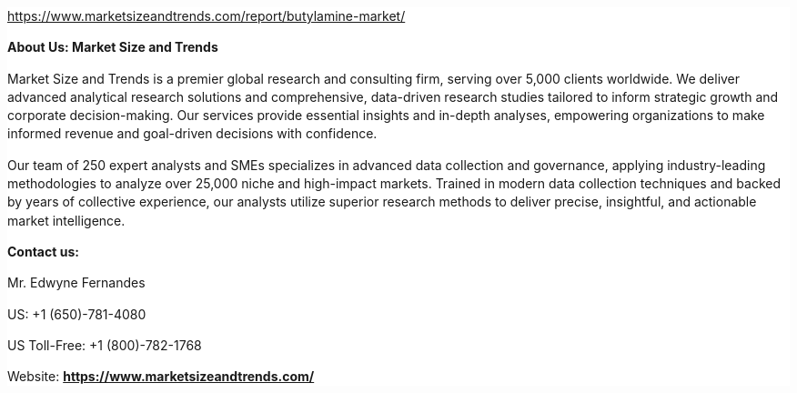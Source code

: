 <a href="https://www.marketsizeandtrends.com/report/butylamine-market/">https://www.marketsizeandtrends.com/report/butylamine-market/</a></strong></p><p><strong>About Us: Market Size and Trends</strong></p><p>Market Size and Trends is a premier global research and consulting firm, serving over 5,000 clients worldwide. We deliver advanced analytical research solutions and comprehensive, data-driven research studies tailored to inform strategic growth and corporate decision-making. Our services provide essential insights and in-depth analyses, empowering organizations to make informed revenue and goal-driven decisions with confidence.</p><p>Our team of 250 expert analysts and SMEs specializes in advanced data collection and governance, applying industry-leading methodologies to analyze over 25,000 niche and high-impact markets. Trained in modern data collection techniques and backed by years of collective experience, our analysts utilize superior research methods to deliver precise, insightful, and actionable market intelligence.</p><p><strong>Contact us:</strong></p><p>Mr. Edwyne Fernandes</p><p>US: +1 (650)-781-4080</p><p>US Toll-Free: +1 (800)-782-1768</p><p>Website: <strong><a href="https://www.marketsizeandtrends.com/">https://www.marketsizeandtrends.com/</a></strong></p>
